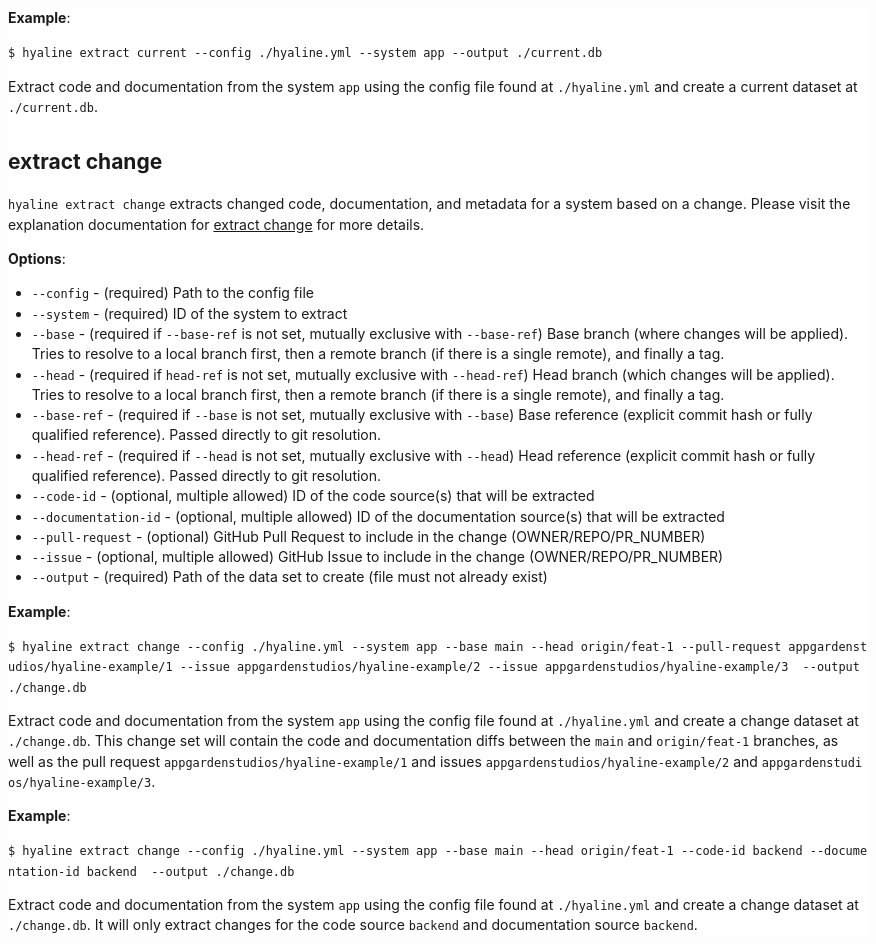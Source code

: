 **Example**:
```
$ hyaline extract current --config ./hyaline.yml --system app --output ./current.db
```
Extract code and documentation from the system `app` using the config file found at `./hyaline.yml` and create a current dataset at `./current.db`.

## extract change
`hyaline extract change` extracts changed code, documentation, and metadata for a system based on a change. Please visit the explanation documentation for [extract change](../04-explanation/03-extract-change.md) for more details.

**Options**:
* `--config` - (required) Path to the config file
* `--system` - (required) ID of the system to extract
* `--base` - (required if `--base-ref` is not set, mutually exclusive with `--base-ref`) Base branch (where changes will be applied). Tries to resolve to a local branch first, then a remote branch (if there is a single remote), and finally a tag.
* `--head` - (required if `head-ref` is not set, mutually exclusive with `--head-ref`) Head branch (which changes will be applied). Tries to resolve to a local branch first, then a remote branch (if there is a single remote), and finally a tag.
* `--base-ref` - (required if `--base` is not set, mutually exclusive with `--base`) Base reference (explicit commit hash or fully qualified reference). Passed directly to git resolution.
* `--head-ref` - (required if `--head` is not set, mutually exclusive with `--head`) Head reference (explicit commit hash or fully qualified reference). Passed directly to git resolution.
* `--code-id` - (optional, multiple allowed) ID of the code source(s) that will be extracted
* `--documentation-id` - (optional, multiple allowed) ID of the documentation source(s) that will be extracted
* `--pull-request` - (optional) GitHub Pull Request to include in the change (OWNER/REPO/PR_NUMBER)
* `--issue` - (optional, multiple allowed) GitHub Issue to include in the change (OWNER/REPO/PR_NUMBER)
* `--output` - (required) Path of the data set to create (file must not already exist)

**Example**:
```
$ hyaline extract change --config ./hyaline.yml --system app --base main --head origin/feat-1 --pull-request appgardenstudios/hyaline-example/1 --issue appgardenstudios/hyaline-example/2 --issue appgardenstudios/hyaline-example/3  --output ./change.db
```
Extract code and documentation from the system `app` using the config file found at `./hyaline.yml` and create a change dataset at `./change.db`. This change set will contain the code and documentation diffs between the `main` and `origin/feat-1` branches, as well as the pull request `appgardenstudios/hyaline-example/1` and issues `appgardenstudios/hyaline-example/2` and `appgardenstudios/hyaline-example/3`.

**Example**:
```
$ hyaline extract change --config ./hyaline.yml --system app --base main --head origin/feat-1 --code-id backend --documentation-id backend  --output ./change.db
```
Extract code and documentation from the system `app` using the config file found at `./hyaline.yml` and create a change dataset at `./change.db`. It will only extract changes for the code source `backend` and documentation source `backend`.
